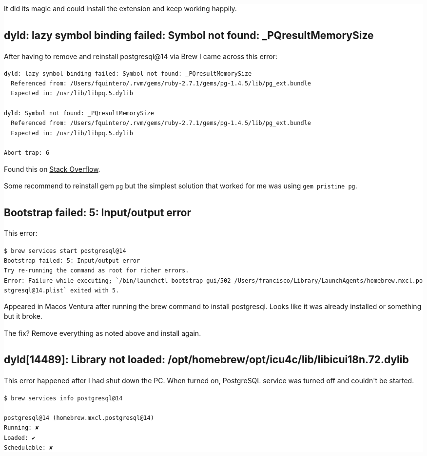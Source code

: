 It did its magic and could install the extension and keep working happily.

## dyld: lazy symbol binding failed: Symbol not found: _PQresultMemorySize

After having to remove and reinstall postgresql@14 via Brew I came across this error:

```
dyld: lazy symbol binding failed: Symbol not found: _PQresultMemorySize
  Referenced from: /Users/fquintero/.rvm/gems/ruby-2.7.1/gems/pg-1.4.5/lib/pg_ext.bundle
  Expected in: /usr/lib/libpq.5.dylib

dyld: Symbol not found: _PQresultMemorySize
  Referenced from: /Users/fquintero/.rvm/gems/ruby-2.7.1/gems/pg-1.4.5/lib/pg_ext.bundle
  Expected in: /usr/lib/libpq.5.dylib

Abort trap: 6
```

Found this on [Stack Overflow](https://stackoverflow.com/a/64601542/1407371).

Some recommend to reinstall gem `pg` but the simplest solution that worked for me was using `gem pristine pg`.	

## Bootstrap failed: 5: Input/output error

This error:

```
$ brew services start postgresql@14
Bootstrap failed: 5: Input/output error
Try re-running the command as root for richer errors.
Error: Failure while executing; `/bin/launchctl bootstrap gui/502 /Users/francisco/Library/LaunchAgents/homebrew.mxcl.postgresql@14.plist` exited with 5.
```

Appeared in Macos Ventura after running the brew command to install postgresql. Looks like it was already installed or something but it broke.

The fix? Remove everything as noted above and install again.

## dyld[14489]: Library not loaded: /opt/homebrew/opt/icu4c/lib/libicui18n.72.dylib

This error happened after I had shut down the PC. When turned on, PostgreSQL service was turned off and couldn't be started.

```
$ brew services info postgresql@14

postgresql@14 (homebrew.mxcl.postgresql@14)
Running: ✘
Loaded: ✔
Schedulable: ✘
```

